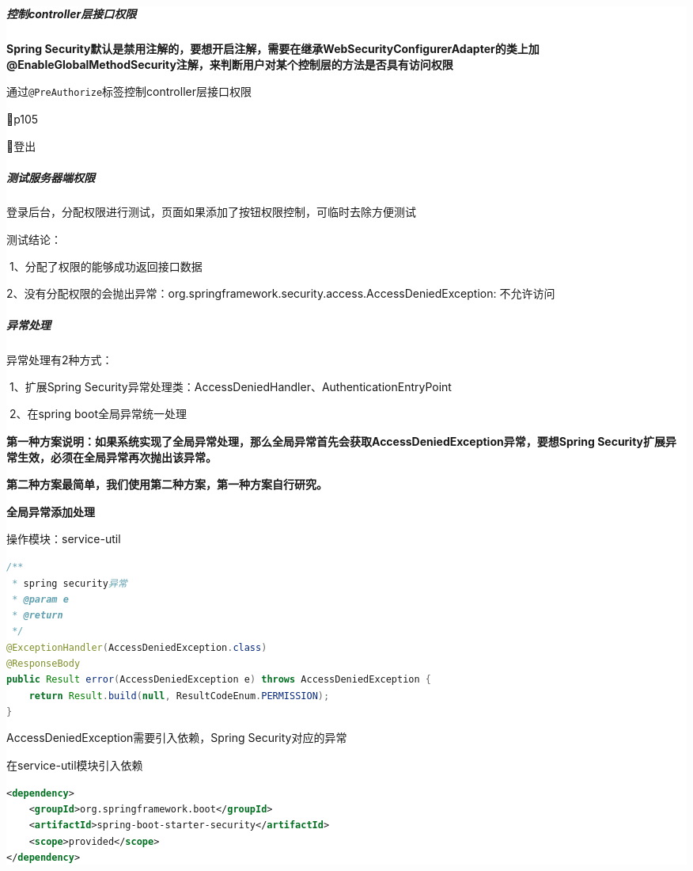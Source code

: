 ##### 控制controller层接口权限

**Spring Security默认是禁用注解的，要想开启注解，需要在继承WebSecurityConfigurerAdapter的类上加@EnableGlobalMethodSecurity注解，来判断用户对某个控制层的方法是否具有访问权限**

通过`@PreAuthorize`标签控制controller层接口权限

🔖p105

🔖登出

##### 测试服务器端权限

登录后台，分配权限进行测试，页面如果添加了按钮权限控制，可临时去除方便测试

测试结论：

​	1、分配了权限的能够成功返回接口数据

​	2、没有分配权限的会抛出异常：org.springframework.security.access.AccessDeniedException: 不允许访问



##### 异常处理

异常处理有2种方式：

​	1、扩展Spring Security异常处理类：AccessDeniedHandler、AuthenticationEntryPoint

​	2、在spring boot全局异常统一处理

**第一种方案说明：如果系统实现了全局异常处理，那么全局异常首先会获取AccessDeniedException异常，要想Spring Security扩展异常生效，必须在全局异常再次抛出该异常。**

**第二种方案最简单，我们使用第二种方案，第一种方案自行研究。**

**全局异常添加处理**

操作模块：service-util

```java
/**
 * spring security异常
 * @param e
 * @return
 */
@ExceptionHandler(AccessDeniedException.class)
@ResponseBody
public Result error(AccessDeniedException e) throws AccessDeniedException {
    return Result.build(null, ResultCodeEnum.PERMISSION);
}
```

AccessDeniedException需要引入依赖，Spring Security对应的异常

在service-util模块引入依赖

```xml
<dependency>
    <groupId>org.springframework.boot</groupId>
    <artifactId>spring-boot-starter-security</artifactId>
    <scope>provided</scope>
</dependency>
```

